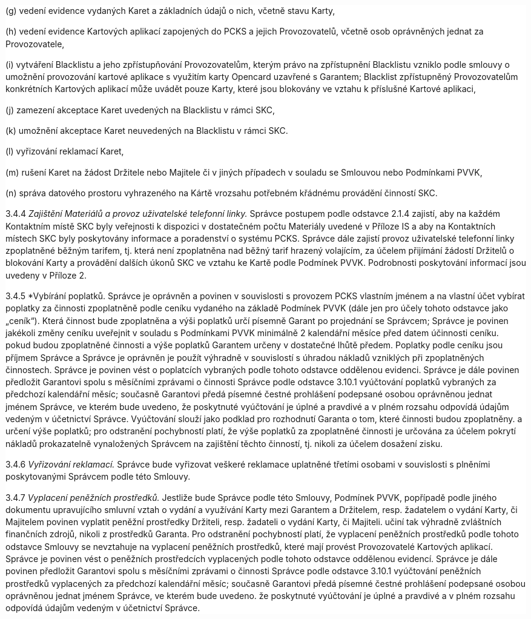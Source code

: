 (g) vedení evidence vydaných Karet a základních údajů o nich, včetně stavu Karty,

(h) vedení evidence Kartových aplikací zapojených do PCKS a jejich Provozovatelů,
včetně osob oprávněných jednat za Provozovatele,

(i) vytváření Blacklistu a jeho zpřístupňování Provozovatelům, kterým právo na
zpřístupnění Blacklistu vzniklo podle smlouvy o umožnění provozování kartové
aplikace s využitím karty Opencard uzavřené s Garantem; Blacklist zpřístupněný
Provozovatelům konkrétních Kartových aplikací může uvádět pouze Karty, které jsou
blokovány ve vztahu k příslušné Kartové aplikaci,

(j) zamezení akceptace Karet uvedených na Blacklistu v rámci SKC,

(k) umožnění akceptace Karet neuvedených na Blacklistu v rámci SKC.

(l) vyřizování reklamací Karet,

(m) rušení Karet na žádost Držitele nebo Majitele či v jiných případech v souladu se
Smlouvou nebo Podmínkami PVVK,

(n) správa datového prostoru vyhrazeného na Kártě vrozsahu potřebném křádnému
provádění činností SKC.

3.4.4 *Zajištění Materiálů a provoz uživatelské telefonní linky.* Správce postupem podle odstavce
2.1.4 zajistí, aby na každém Kontaktním místě SKC byly veřejnosti k dispozici
v dostatečném počtu Materiály uvedené v Příloze IS a aby na Kontaktních místech SKC
byly poskytovány informace a poradenství o systému PCKS. Správce dále zajistí provoz
uživatelské telefonní linky zpoplatněné běžným tarifem, tj. která není zpoplatněna nad
běžný tarif hrazený volajícím, za účelem přijímání žádostí Držitelů o blokování Karty a
provádění dalších úkonů SKC ve vztahu ke Kartě podle Podmínek PVVK. Podrobnosti
poskytování informací jsou uvedeny v Příloze 2.

3.4.5 *Vybírání poplatků. Správce je oprávněn a povinen v souvislosti s provozem PCKS vlastním
jménem a na vlastní účet vybírat poplatky za činnosti zpoplatněně podle ceníku vydaného na
základě Podmínek PVVK (dále jen pro účely tohoto odstavce jako „ceník“). Která činnost bude
zpoplatněna a výši poplatků určí písemně Garant po projednání se Správcem; Správce je
povinen jakékoli změny ceníku uveřejnit v souladu s Podmínkami PVVK minimálně 2
kalendářní měsíce před datem účinnosti ceníku. pokud budou zpoplatněné činnosti a výše
poplatků Garantem určeny v dostatečné lhůtě předem. Poplatky podle ceníku jsou příjmem
Správce a Správce je oprávněn je použít výhradně v souvislostí s úhradou nákladů vzniklých
při zpoplatněných činnostech. Správce je povinen vést o poplatcích vybraných podle tohoto
odstavce oddělenou evidenci. Správce je dále povinen předložit Garantovi spolu
s měsíčními zprávami o činnosti Správce podle odstavce 3.10.1 vyúčtování poplatků
vybraných za předchozí kalendářní měsíc; současně Garantovi předá písemné čestné
prohlášení podepsané osobou oprávněnou jednat jménem Správce, ve kterém bude uvedeno,
že poskytnuté vyúčtování je úplné a pravdivé a v plném rozsahu odpovídá údajům vedeným
v účetnictví Správce. Vyúčtování slouží jako podklad pro rozhodnutí Garanta o tom, které
činnosti budou zpoplatněny. a určení výše poplatků; pro odstranění pochybností platí, že
výše poplatků za zpoplatněné činnosti je určována za účelem pokrytí nákladů prokazatelně
vynaložených Správcem na zajištění těchto činností, tj. nikoli za účelem dosažení zisku.

3.4.6 *Vyřizování reklamací.* Správce bude vyřizovat veškeré reklamace uplatněné třetími osobami
v souvislosti s plněními poskytovanými Správcem podle této Smlouvy.

3.4.7 *Vyplacení peněžních prostředků.* Jestliže bude Správce podle této Smlouvy, Podmínek
PVVK, popřípadě podle jiného dokumentu upravujícího smluvní vztah o vydání a využívání
Karty mezi Garantem a Držitelem, resp. žadatelem o vydání Karty, či Majitelem povinen
vyplatit peněžní prostředky Držiteli, resp. žadateli o vydání Karty, či Majiteli. učiní tak
výhradně zvláštních finančních zdrojů, nikoli z prostředků Garanta. Pro odstranění
pochybností platí, že vyplacení peněžních prostředků podle tohoto odstavce Smlouvy se
nevztahuje na vyplacení peněžních prostředků, které mají provést Provozovatelé Kartových
aplikací. Správce je povinen vést o peněžních prostředcích vyplacených podle tohoto
odstavce oddělenou evidencí. Správce je dále povinen předložit Garantovi spolu s
měsíčními zprávami o činnosti Správce podle odstavce 3.10.1 vyúčtování peněžních
prostředků vyplacených za předchozí kalendářní měsíc; současně Garantovi předá písemné
čestné prohlášení podepsané osobou oprávněnou jednat jménem Správce, ve kterém bude
uvedeno. že poskytnuté vyúčtování je úplné a pravdivé a v plném rozsahu odpovídá údajům
vedeným v účetnictví Správce.
